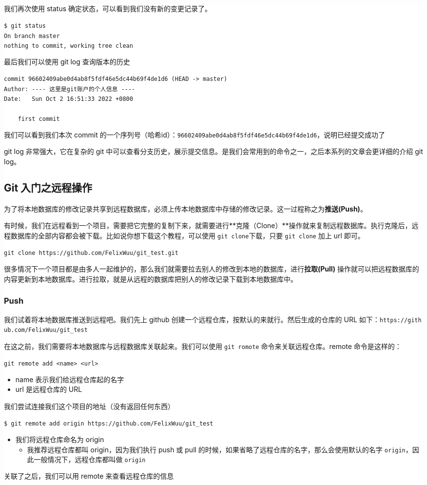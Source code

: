 我们再次使用 status 确定状态，可以看到我们没有新的变更记录了。

```
$ git status
On branch master
nothing to commit, working tree clean
```

最后我们可以使用 git log 查询版本的历史

```
commit 96602409abe0d4ab8f5fdf46e5dc44b69f4de1d6 (HEAD -> master)
Author: ---- 这里是git账户的个人信息 ----
Date:   Sun Oct 2 16:51:33 2022 +0800

    first commit
```

我们可以看到我们本次 commit 的一个序列号（哈希id）：`96602409abe0d4ab8f5fdf46e5dc44b69f4de1d6`，说明已经提交成功了

git log 非常强大，它在复杂的 git 中可以查看分支历史，展示提交信息。是我们会常用到的命令之一，之后本系列的文章会更详细的介绍 git log。

## Git 入门之远程操作

为了将本地数据库的修改记录共享到远程数据库，必须上传本地数据库中存储的修改记录。这一过程称之为**推送(Push)**。

有时候，我们在远程看到一个项目，需要把它完整的复制下来，就需要进行**克隆（Clone）**操作就来复制远程数据库。执行克隆后，远程数据库的全部内容都会被下载。比如说你想下载这个教程，可以使用 `git clone`下载，只要 `git clone` 加上 url 即可。

```
git clone https://github.com/FelixWuu/git_test.git
```

很多情况下一个项目都是由多人一起维护的，那么我们就需要拉去别人的修改到本地的数据库，进行**拉取(Pull)** 操作就可以把远程数据库的内容更新到本地数据库。进行拉取，就是从远程的数据库把别人的修改记录下载到本地数据库中。

### Push

我们试着将本地数据库推送到远程吧。我们先上 github 创建一个远程仓库，按默认的来就行。然后生成的仓库的 URL 如下：`https://github.com/FelixWuu/git_test`

在这之前，我们需要将本地数据库与远程数据库关联起来。我们可以使用 `git romote` 命令来关联远程仓库。remote 命令是这样的：

```
git remote add <name> <url>
```

- name 表示我们给远程仓库起的名字
- url 是远程仓库的 URL

我们尝试连接我们这个项目的地址（没有返回任何东西）

```
$ git remote add origin https://github.com/FelixWuu/git_test
```

- 我们将远程仓库命名为 origin
  - 我推荐远程仓库都叫 origin，因为我们执行 push 或 pull 的时候，如果省略了远程仓库的名字，那么会使用默认的名字 `origin`，因此一般情况下，远程仓库都叫做 `origin`

关联了之后，我们可以用 remote 来查看远程仓库的信息
